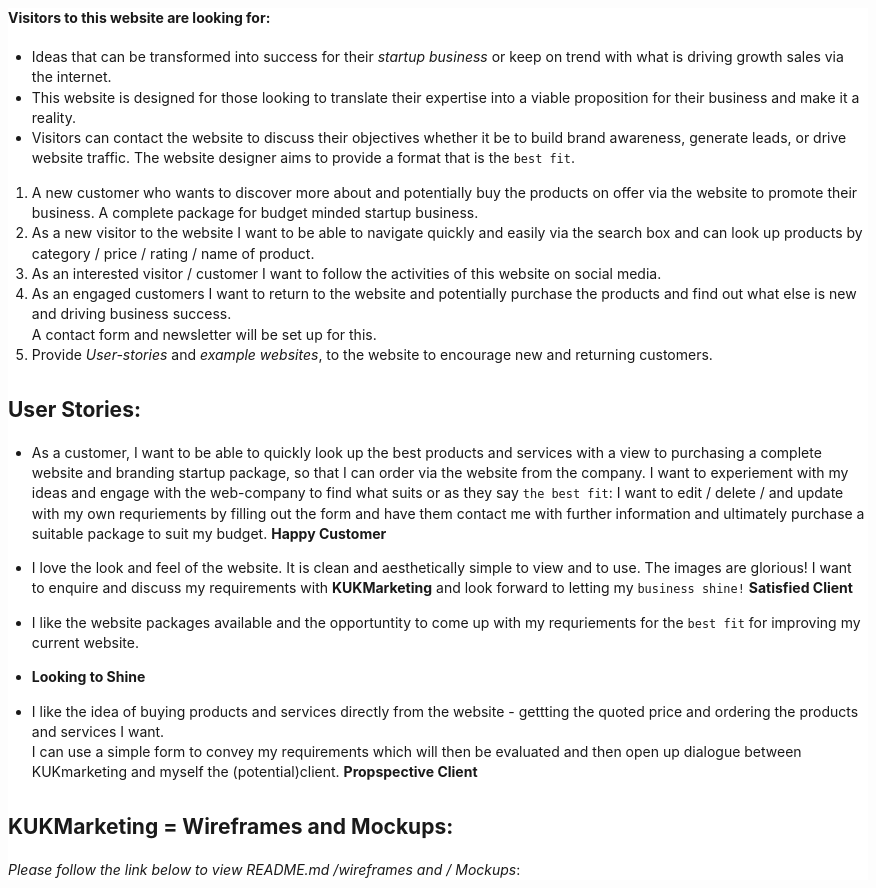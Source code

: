 #### Visitors to this website are looking for:
* Ideas that can be transformed into success for their *startup business* or keep on trend with what is driving growth sales via the internet.
* This website is designed for those looking to translate their expertise into a viable proposition for their business and make it a reality.
* Visitors can contact the website to discuss their objectives whether it be to build brand awareness, generate leads, or drive website traffic. 
   The website designer aims to provide a format that is the `best fit`.
1. A new customer who wants to discover more about and potentially buy the products on offer via the website to promote their business. 
   A complete package for budget minded startup business.
1. As a new visitor to the website I want to be able to navigate quickly and easily via the search box and can look up products by category / price / rating / name of product.
1. As an interested visitor / customer I want to follow the activities of this website on social media.
1. As an engaged customers I want to return to the website and potentially purchase the products and find out what else is new and driving business success.  
   A contact form and newsletter will be set up for this. 
1. Provide *User-stories* and *example websites*, to the website to encourage new and returning customers.


## User Stories:
* As a customer, I want to be able to quickly look up the best products and services with a view to purchasing a complete website and branding startup package, so that I can order via the website from the company. 
I want to experiement with my ideas and engage with the web-company to find what suits or as they say `the best fit`: 
I want to edit / delete / and update with my own requriements by filling out the form and have them contact me with further information and ultimately purchase a suitable package to suit my budget. 
**Happy Customer**

* I love the look and feel of the website. It is clean and aesthetically simple to view and to use.  The images are glorious!
   I want to enquire and discuss my requirements with **KUKMarketing** and look forward to letting my `business shine!`
  **Satisfied Client** 
  
* I like the website packages available and the opportuntity to come up with my requriements for the `best fit` for improving my current website. 
 * **Looking to Shine**
 
* I like the idea of buying products and services directly from the website - gettting the quoted price and ordering the products and services I want.  
  I can use a simple form to convey my requirements which will then be evaluated and then open up dialogue between KUKmarketing and myself the (potential)client. 
  **Propspective Client**
  
## KUKMarketing = Wireframes and Mockups:

*Please follow the link below to view README.md /wireframes and / Mockups*:
